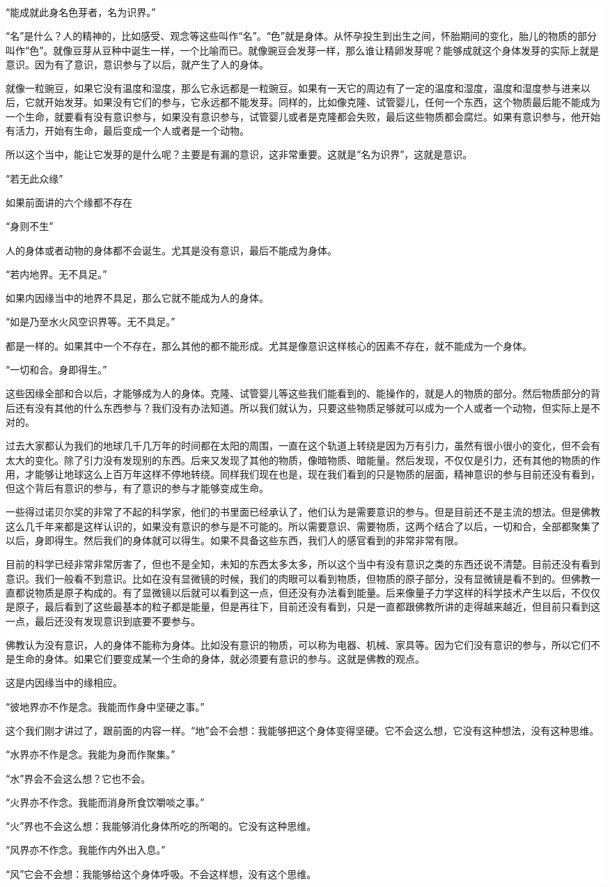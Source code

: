 “能成就此身名色芽者，名为识界。”

“名”是什么？人的精神的，比如感受、观念等这些叫作“名”。“色”就是身体。从怀孕投生到出生之间，怀胎期间的变化，胎儿的物质的部分叫作“色”。就像豆芽从豆种中诞生一样，一个比喻而已。就像豌豆会发芽一样，那么谁让精卵发芽呢？能够成就这个身体发芽的实际上就是意识。因为有了意识，意识参与了以后，就产生了人的身体。

就像一粒豌豆，如果它没有温度和湿度，那么它永远都是一粒豌豆。如果有一天它的周边有了一定的温度和湿度，温度和湿度参与进来以后，它就开始发芽。如果没有它们的参与，它永远都不能发芽。同样的，比如像克隆、试管婴儿，任何一个东西，这个物质最后能不能成为一个生命，就要看有没有意识参与，如果没有意识参与，试管婴儿或者是克隆都会失败，最后这些物质都会腐烂。如果有意识参与，他开始有活力，开始有生命，最后变成一个人或者是一个动物。

所以这个当中，能让它发芽的是什么呢？主要是有漏的意识，这非常重要。这就是“名为识界”，这就是意识。

“若无此众缘”

如果前面讲的六个缘都不存在

“身则不生”

人的身体或者动物的身体都不会诞生。尤其是没有意识，最后不能成为身体。

“若内地界。无不具足。”

如果内因缘当中的地界不具足，那么它就不能成为人的身体。

“如是乃至水火风空识界等。无不具足。”

都是一样的。如果其中一个不存在，那么其他的都不能形成。尤其是像意识这样核心的因素不存在，就不能成为一个身体。

“一切和合。身即得生。”

这些因缘全部和合以后，才能够成为人的身体。克隆、试管婴儿等这些我们能看到的、能操作的，就是人的物质的部分。然后物质部分的背后还有没有其他的什么东西参与？我们没有办法知道。所以我们就认为，只要这些物质足够就可以成为一个人或者一个动物，但实际上是不对的。

过去大家都认为我们的地球几千几万年的时间都在太阳的周围，一直在这个轨道上转绕是因为万有引力，虽然有很小很小的变化，但不会有太大的变化。除了引力没有发现别的东西。后来又发现了其他的物质，像暗物质、暗能量。然后发现，不仅仅是引力，还有其他的物质的作用，才能够让地球这么上百万年这样不停地转绕。同样我们现在也是，现在我们看到的只是物质的层面，精神意识的参与目前还没有看到，但这个背后有意识的参与，有了意识的参与才能够变成生命。

一些得过诺贝尔奖的非常了不起的科学家，他们的书里面已经承认了，他们认为是需要意识的参与。但是目前还不是主流的想法。但是佛教这么几千年来都是这样认识的，如果没有意识的参与是不可能的。所以需要意识、需要物质，这两个结合了以后，一切和合，全部都聚集了以后，身即得生。然后我们的身体就可以得生。如果不具备这些东西，我们人的感官看到的非常非常有限。

目前的科学已经非常非常厉害了，但也不是全知，未知的东西太多太多，所以这个当中有没有意识之类的东西还说不清楚。目前还没有看到意识。我们一般看不到意识。比如在没有显微镜的时候，我们的肉眼可以看到物质，但物质的原子部分，没有显微镜是看不到的。但佛教一直都说物质是原子构成的。有了显微镜以后就可以看到这一点，但还没有办法看到能量。后来像量子力学这样的科学技术产生以后，不仅仅是原子，最后看到了这些最基本的粒子都是能量，但是再往下，目前还没有看到，只是一直都跟佛教所讲的走得越来越近，但目前只看到这一点，最后还没有发现意识到底要不要参与。

佛教认为没有意识，人的身体不能称为身体。比如没有意识的物质，可以称为电器、机械、家具等。因为它们没有意识的参与，所以它们不是生命的身体。如果它们要变成某一个生命的身体，就必须要有意识的参与。这就是佛教的观点。

这是内因缘当中的缘相应。

“彼地界亦不作是念。我能而作身中坚硬之事。”

 这个我们刚才讲过了，跟前面的内容一样。“地”会不会想：我能够把这个身体变得坚硬。它不会这么想，它没有这种想法，没有这种思维。

“水界亦不作是念。我能为身而作聚集。”

“水”界会不会这么想？它也不会。

“火界亦不作念。我能而消身所食饮嚼啖之事。”

“火”界也不会这么想：我能够消化身体所吃的所喝的。它没有这种思维。

“风界亦不作念。我能作内外出入息。”

“风”它会不会想：我能够给这个身体呼吸。不会这样想，没有这个思维。
